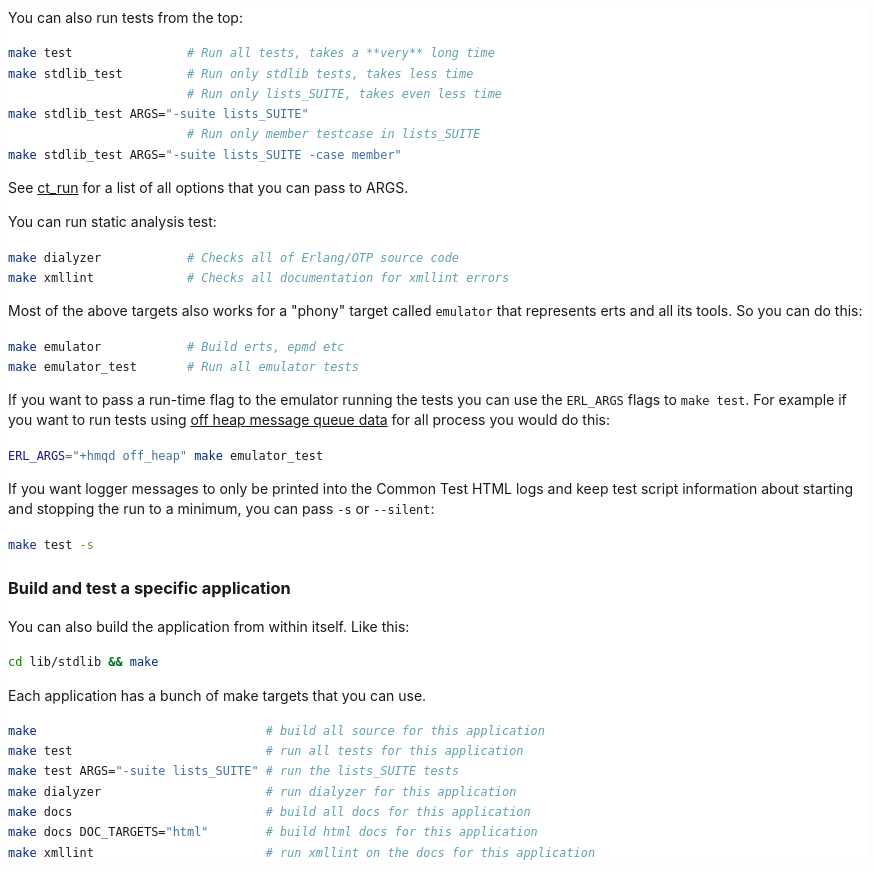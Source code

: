 You can also run tests from the top:

```bash
make test                # Run all tests, takes a **very** long time
make stdlib_test         # Run only stdlib tests, takes less time
                         # Run only lists_SUITE, takes even less time
make stdlib_test ARGS="-suite lists_SUITE"
                         # Run only member testcase in lists_SUITE
make stdlib_test ARGS="-suite lists_SUITE -case member"
```

See [ct_run](https://www.erlang.org/doc/man/ct_run.html#) for a list of all options
that you can pass to ARGS.

You can run static analysis test:

```bash
make dialyzer            # Checks all of Erlang/OTP source code
make xmllint             # Checks all documentation for xmllint errors
```

Most of the above targets also works for a "phony" target called `emulator` that
represents erts and all its tools. So you can do this:

```bash
make emulator            # Build erts, epmd etc
make emulator_test       # Run all emulator tests
```

If you want to pass a run-time flag to the emulator running the tests you can
use the `ERL_ARGS` flags to `make test`. For example if you want to run tests
using [off heap message queue data](https://www.erlang.org/doc/man/erlang.html#process_flag_message_queue_data)
for all process you would do this:

```bash
ERL_ARGS="+hmqd off_heap" make emulator_test
```

If you want logger messages to only be printed into the Common Test HTML logs
and keep test script information about starting and stopping the run to a
minimum, you can pass `-s` or `--silent`:

```bash
make test -s
```

### Build and test a specific application

You can also build the application from within itself. Like this:

```bash
cd lib/stdlib && make
```

Each application has a bunch of make targets that you can use.

```bash
make                                # build all source for this application
make test                           # run all tests for this application
make test ARGS="-suite lists_SUITE" # run the lists_SUITE tests
make dialyzer                       # run dialyzer for this application
make docs                           # build all docs for this application
make docs DOC_TARGETS="html"        # build html docs for this application
make xmllint                        # run xmllint on the docs for this application
```
